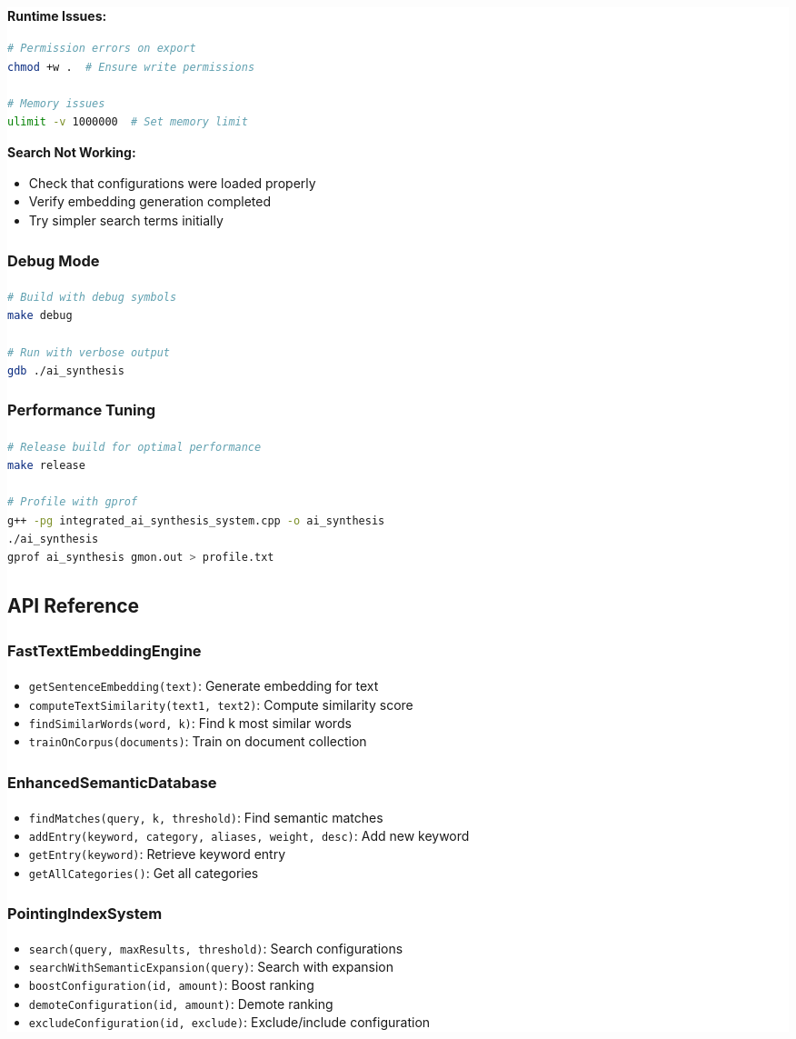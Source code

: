 **Runtime Issues:**
```bash
# Permission errors on export
chmod +w .  # Ensure write permissions

# Memory issues
ulimit -v 1000000  # Set memory limit
```

**Search Not Working:**
- Check that configurations were loaded properly
- Verify embedding generation completed
- Try simpler search terms initially

### Debug Mode

```bash
# Build with debug symbols
make debug

# Run with verbose output
gdb ./ai_synthesis
```

### Performance Tuning

```bash
# Release build for optimal performance
make release

# Profile with gprof
g++ -pg integrated_ai_synthesis_system.cpp -o ai_synthesis
./ai_synthesis
gprof ai_synthesis gmon.out > profile.txt
```

## API Reference

### FastTextEmbeddingEngine
- `getSentenceEmbedding(text)`: Generate embedding for text
- `computeTextSimilarity(text1, text2)`: Compute similarity score
- `findSimilarWords(word, k)`: Find k most similar words
- `trainOnCorpus(documents)`: Train on document collection

### EnhancedSemanticDatabase
- `findMatches(query, k, threshold)`: Find semantic matches
- `addEntry(keyword, category, aliases, weight, desc)`: Add new keyword
- `getEntry(keyword)`: Retrieve keyword entry
- `getAllCategories()`: Get all categories

### PointingIndexSystem
- `search(query, maxResults, threshold)`: Search configurations
- `searchWithSemanticExpansion(query)`: Search with expansion
- `boostConfiguration(id, amount)`: Boost ranking
- `demoteConfiguration(id, amount)`: Demote ranking
- `excludeConfiguration(id, exclude)`: Exclude/include configuration
